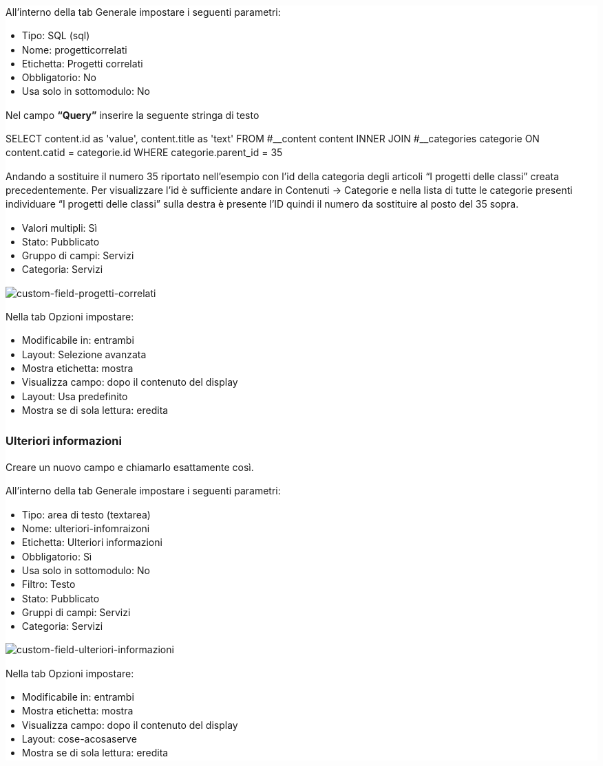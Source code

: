 All’interno della tab Generale impostare i seguenti parametri: 

- Tipo: SQL (sql) 
- Nome: progetticorrelati 
- Etichetta: Progetti correlati 
- Obbligatorio: No 
- Usa solo in sottomodulo: No

Nel campo **“Query”** inserire la seguente stringa di testo 

SELECT content.id as 'value', content.title as 'text' FROM #__content content INNER JOIN #__categories categorie ON content.catid = categorie.id   WHERE categorie.parent_id = 35 

Andando a sostituire il numero 35 riportato nell’esempio con l’id della categoria degli articoli “I progetti delle classi” creata precedentemente. Per visualizzare l’id è sufficiente andare in Contenuti -> Categorie e nella lista di tutte le categorie presenti individuare “I progetti delle classi” sulla destra è presente l’ID quindi il numero da sostituire al posto del 35 sopra.

- Valori multipli: Sì
- Stato: Pubblicato
- Gruppo di campi: Servizi
- Categoria: Servizi

![custom-field-progetti-correlati](https://jit.protocollicreativi.it/templates/joomla-italia-theme/doc/img/custom-field-progetti-correlati.png)

Nella tab Opzioni impostare:

- Modificabile in: entrambi 
- Layout: Selezione avanzata 
- Mostra etichetta: mostra 
- Visualizza campo: dopo il contenuto del display 
- Layout: Usa predefinito 
- Mostra se di sola lettura: eredita

### Ulteriori informazioni

Creare un nuovo campo e chiamarlo esattamente così. 

All’interno della tab Generale impostare i seguenti parametri: 

- Tipo: area di testo (textarea)
- Nome: ulteriori-infomraizoni 
- Etichetta: Ulteriori informazioni 
- Obbligatorio: Sì 
- Usa solo in sottomodulo: No
- Filtro: Testo
- Stato: Pubblicato
- Gruppi di campi: Servizi
- Categoria: Servizi

![custom-field-ulteriori-informazioni](https://jit.protocollicreativi.it/templates/joomla-italia-theme/doc/img/custom-field-ulteriori-informazioni.png)

Nella tab Opzioni impostare:

- Modificabile in: entrambi 
- Mostra etichetta: mostra 
- Visualizza campo: dopo il contenuto del display 
- Layout: cose-acosaserve
- Mostra se di sola lettura: eredita
